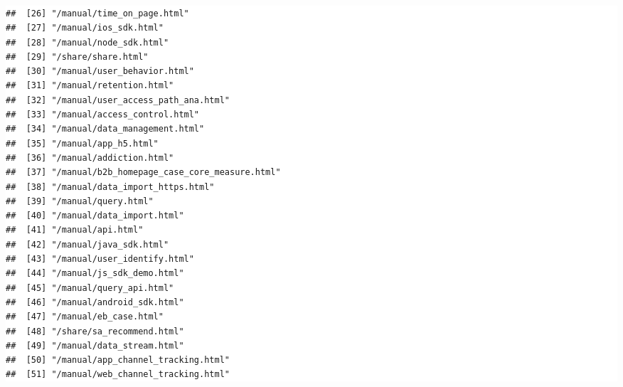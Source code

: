     ##  [26] "/manual/time_on_page.html"                                                                                                                                                                                        
    ##  [27] "/manual/ios_sdk.html"                                                                                                                                                                                             
    ##  [28] "/manual/node_sdk.html"                                                                                                                                                                                            
    ##  [29] "/share/share.html"                                                                                                                                                                                                
    ##  [30] "/manual/user_behavior.html"                                                                                                                                                                                       
    ##  [31] "/manual/retention.html"                                                                                                                                                                                           
    ##  [32] "/manual/user_access_path_ana.html"                                                                                                                                                                                
    ##  [33] "/manual/access_control.html"                                                                                                                                                                                      
    ##  [34] "/manual/data_management.html"                                                                                                                                                                                     
    ##  [35] "/manual/app_h5.html"                                                                                                                                                                                              
    ##  [36] "/manual/addiction.html"                                                                                                                                                                                           
    ##  [37] "/manual/b2b_homepage_case_core_measure.html"                                                                                                                                                                      
    ##  [38] "/manual/data_import_https.html"                                                                                                                                                                                   
    ##  [39] "/manual/query.html"                                                                                                                                                                                               
    ##  [40] "/manual/data_import.html"                                                                                                                                                                                         
    ##  [41] "/manual/api.html"                                                                                                                                                                                                 
    ##  [42] "/manual/java_sdk.html"                                                                                                                                                                                            
    ##  [43] "/manual/user_identify.html"                                                                                                                                                                                       
    ##  [44] "/manual/js_sdk_demo.html"                                                                                                                                                                                         
    ##  [45] "/manual/query_api.html"                                                                                                                                                                                           
    ##  [46] "/manual/android_sdk.html"                                                                                                                                                                                         
    ##  [47] "/manual/eb_case.html"                                                                                                                                                                                             
    ##  [48] "/share/sa_recommend.html"                                                                                                                                                                                         
    ##  [49] "/manual/data_stream.html"                                                                                                                                                                                         
    ##  [50] "/manual/app_channel_tracking.html"                                                                                                                                                                                
    ##  [51] "/manual/web_channel_tracking.html"                                                                                                                                                                                